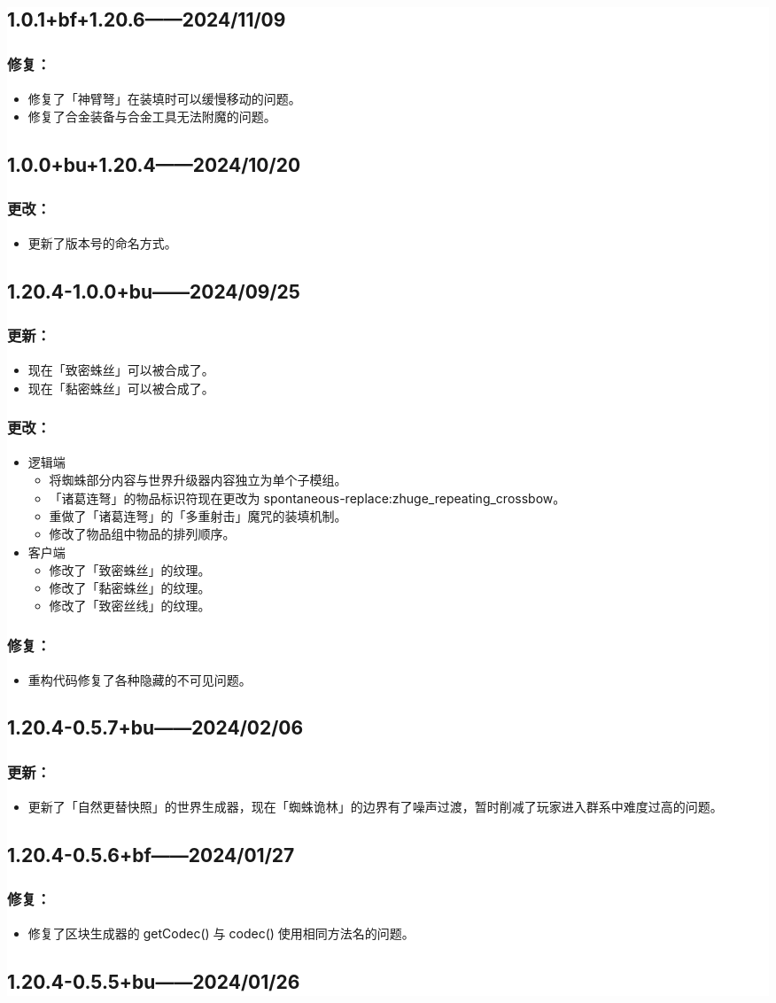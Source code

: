 ## 1.0.1+bf+1.20.6——2024/11/09

### 修复：

- 修复了「神臂弩」在装填时可以缓慢移动的问题。
- 修复了合金装备与合金工具无法附魔的问题。

## 1.0.0+bu+1.20.4——2024/10/20

### 更改：

- 更新了版本号的命名方式。

## 1.20.4-1.0.0+bu——2024/09/25

### 更新：

- 现在「致密蛛丝」可以被合成了。
- 现在「黏密蛛丝」可以被合成了。

### 更改：

- 逻辑端
	- 将蜘蛛部分内容与世界升级器内容独立为单个子模组。
	- 「诸葛连弩」的物品标识符现在更改为 spontaneous-replace:zhuge_repeating_crossbow。
	- 重做了「诸葛连弩」的「多重射击」魔咒的装填机制。
	- 修改了物品组中物品的排列顺序。
- 客户端
	- 修改了「致密蛛丝」的纹理。
	- 修改了「黏密蛛丝」的纹理。
	- 修改了「致密丝线」的纹理。

### 修复：

- 重构代码修复了各种隐藏的不可见问题。

## 1.20.4-0.5.7+bu——2024/02/06

### 更新：

- 更新了「自然更替快照」的世界生成器，现在「蜘蛛诡林」的边界有了噪声过渡，暂时削减了玩家进入群系中难度过高的问题。

## 1.20.4-0.5.6+bf——2024/01/27

### 修复：

- 修复了区块生成器的 getCodec() 与 codec() 使用相同方法名的问题。

## 1.20.4-0.5.5+bu——2024/01/26

